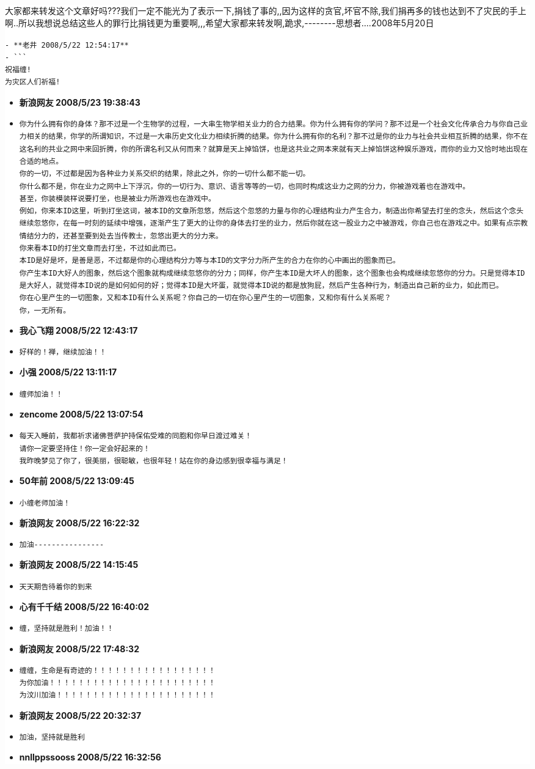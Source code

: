   大家都来转发这个文章好吗???我们一定不能光为了表示一下,捐钱了事的,,因为这样的贪官,坏官不除,我们捐再多的钱也达到不了灾民的手上啊..所以我想说总结这些人的罪行比捐钱更为重要啊,,,希望大家都来转发啊,跪求,--------思想者....2008年5月20日
  ```
- **老井 2008/5/22 12:54:17**
- ```
  祝福缠!
  为灾区人们祈福!
  ```
- **新浪网友 2008/5/23 19:38:43**
- ```
  你为什么拥有你的身体？那不过是一个生物学的过程，一大串生物学相关业力的合力结果。你为什么拥有你的学问？那不过是一个社会文化传承合力与你自己业力相关的结果，你学的所谓知识，不过是一大串历史文化业力相续折腾的结果。你为什么拥有你的名利？那不过是你的业力与社会共业相互折腾的结果，你不在这名利的共业之网中来回折腾，你的所谓名利又从何而来？就算是天上掉馅饼，也是这共业之网本来就有天上掉馅饼这种娱乐游戏，而你的业力又恰时地出现在合适的地点。
  你的一切，不过都是因为各种业力关系交织的结果，除此之外，你的一切什么都不能一切。
  你什么都不是，你在业力之网中上下浮沉，你的一切行为、意识、语言等等的一切，也同时构成这业力之网的分力，你被游戏着也在游戏中。
  甚至，你装模装样说要打坐，也是被业力所游戏也在游戏中。
  例如，你来本ID这里，听到打坐这词，被本ID的文章所忽悠，然后这个忽悠的力量与你的心理结构业力产生合力，制造出你希望去打坐的念头，然后这个念头继续忽悠你，在每一时刻的延续中增强，逐渐产生了更大的让你的身体去打坐的业力，然后你就在这一股业力之中被游戏，你自己也在游戏之中。如果有点宗教情结分力的，还甚至要到处去当传教士，忽悠出更大的分力来。
  你来看本ID的打坐文章而去打坐，不过如此而已。
  本ID是好是坏，是善是恶，不过都是你的心理结构分力等与本ID的文字分力所产生的合力在你的心中画出的图象而已。
  你产生本ID大好人的图象，然后这个图象就构成继续忽悠你的分力；同样，你产生本ID是大坏人的图象，这个图象也会构成继续忽悠你的分力。只是觉得本ID是大好人，就觉得本ID说的是如何如何的好；觉得本ID是大坏蛋，就觉得本ID说的都是放狗屁，然后产生各种行为，制造出自己新的业力，如此而已。
  你在心里产生的一切图象，又和本ID有什么关系呢？你自己的一切在你心里产生的一切图象，又和你有什么关系呢？
  你，一无所有。
  ```
- **我心飞翔 2008/5/22 12:43:17**
- ```
  好样的！禅，继续加油！！
  ```
- **小强 2008/5/22 13:11:17**
- ```
  缠师加油！！
  ```
- **zencome 2008/5/22 13:07:54**
- ```
  每天入睡前，我都祈求诸佛菩萨护持保佑受难的同胞和你早日渡过难关！
  请你一定要坚持住！你一定会好起来的！
  我昨晚梦见了你了，很美丽，很聪敏，也很年轻！站在你的身边感到很幸福与满足！
  ```
- **50年前 2008/5/22 13:09:45**
- ```
  小缠老师加油！
  ```
- **新浪网友 2008/5/22 16:22:32**
- ```
  加油----------------
  ```
- **新浪网友 2008/5/22 14:15:45**
- ```
  天天期告待着你的到来
  ```
- **心有千千结 2008/5/22 16:40:02**
- ```
  缠，坚持就是胜利！加油！！
  ```
- **新浪网友 2008/5/22 17:48:32**
- ```
  缠缠，生命是有奇迹的！！！！！！！！！！！！！！！！！
  为你加油！！！！！！！！！！！！！！！！！！！！！！！
  为汶川加油！！！！！！！！！！！！！！！！！！！！！！
  ```
- **新浪网友 2008/5/22 20:32:37**
- ```
  加油，坚持就是胜利
  ```
- **nnllppssooss 2008/5/22 16:32:56**